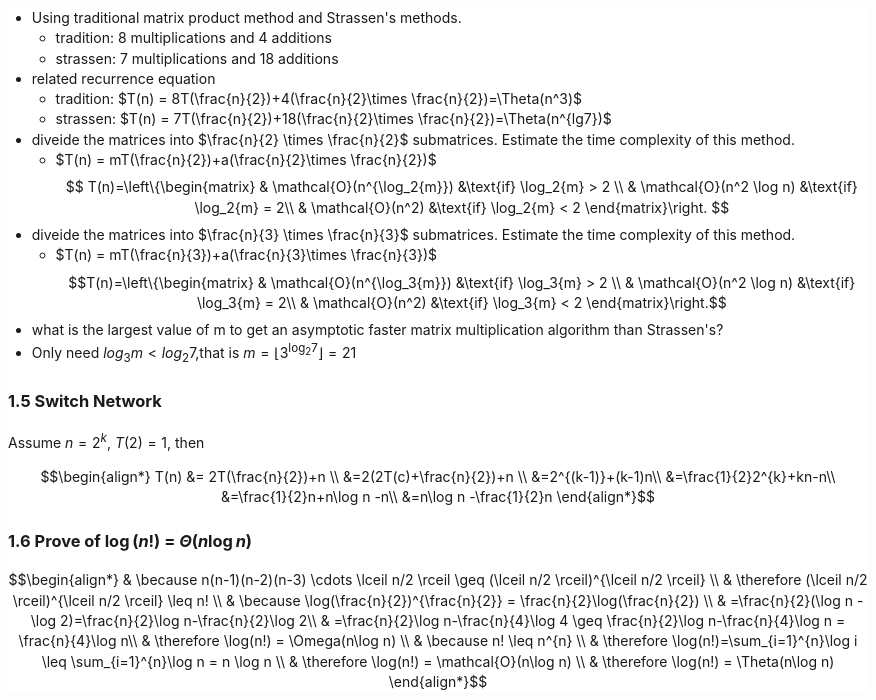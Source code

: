 - Using traditional matrix product method and Strassen's methods.
    - tradition: 8 multiplications and 4 additions
    - strassen:  7 multiplications and 18 additions
- related recurrence equation
    - tradition: $T(n) = 8T(\frac{n}{2})+4(\frac{n}{2}\times \frac{n}{2})=\Theta(n^3)$
    - strassen:  $T(n) = 7T(\frac{n}{2})+18(\frac{n}{2}\times \frac{n}{2})=\Theta(n^{lg7})$
- diveide the matrices into $\frac{n}{2} \times \frac{n}{2}$ submatrices. Estimate the time complexity of this method.
    - $T(n) = mT(\frac{n}{2})+a(\frac{n}{2}\times \frac{n}{2})$
$$
T(n)=\left\{\begin{matrix}
& \mathcal{O}(n^{\log_2{m}}) &\text{if} \log_2{m} > 2 \\
& \mathcal{O}(n^2 \log n) &\text{if} \log_2{m} = 2\\
& \mathcal{O}(n^2) &\text{if} \log_2{m} < 2
\end{matrix}\right.
$$
- diveide the matrices into $\frac{n}{3} \times \frac{n}{3}$ submatrices. Estimate the time complexity of this method.
    - $T(n) = mT(\frac{n}{3})+a(\frac{n}{3}\times \frac{n}{3})$
$$T(n)=\left\{\begin{matrix}
& \mathcal{O}(n^{\log_3{m}}) &\text{if} \log_3{m} > 2 \\
& \mathcal{O}(n^2 \log n) &\text{if} \log_3{m} = 2\\
& \mathcal{O}(n^2) &\text{if} \log_3{m} < 2
\end{matrix}\right.$$
- what is the largest value of m to get an asymptotic faster matrix multiplication algorithm than Strassen's?
- Only need $log_{3}{m} < log_{2}{7}$,that is $m = \left \lfloor 3^{\log_{2}{7}} \right \rfloor=21$


### 1.5  Switch Network

Assume $n=2^k$, $T(2)=1$, then  

$$\begin{align*}
T(n) &= 2T(\frac{n}{2})+n \\
&=2(2T(c)+\frac{n}{2})+n \\
&=2^{(k-1)}+(k-1)n\\
&=\frac{1}{2}2^{k}+kn-n\\
&=\frac{1}{2}n+n\log n -n\\
&=n\log n -\frac{1}{2}n
\end{align*}$$


### 1.6 Prove of $\log(n!)$ = $\Theta(n\log n)$

$$\begin{align*}
& \because n(n-1)(n-2)(n-3) \cdots \lceil n/2 \rceil \geq (\lceil n/2 \rceil)^{\lceil n/2 \rceil} \\
& \therefore  (\lceil n/2 \rceil)^{\lceil n/2 \rceil} \leq n! \\ 
& \because \log(\frac{n}{2})^{\frac{n}{2}} = \frac{n}{2}\log(\frac{n}{2}) \\
& =\frac{n}{2}(\log n -\log 2)=\frac{n}{2}\log n-\frac{n}{2}\log 2\\ 
& =\frac{n}{2}\log n-\frac{n}{4}\log 4 \geq \frac{n}{2}\log n-\frac{n}{4}\log n = \frac{n}{4}\log n\\
& \therefore \log(n!) = \Omega(n\log n) \\
& \because n! \leq n^{n} \\
& \therefore \log(n!)=\sum_{i=1}^{n}\log i \leq \sum_{i=1}^{n}\log n = n \log n \\
& \therefore \log(n!) = \mathcal{O}(n\log n) \\
& \therefore \log(n!) = \Theta(n\log n)
\end{align*}$$
